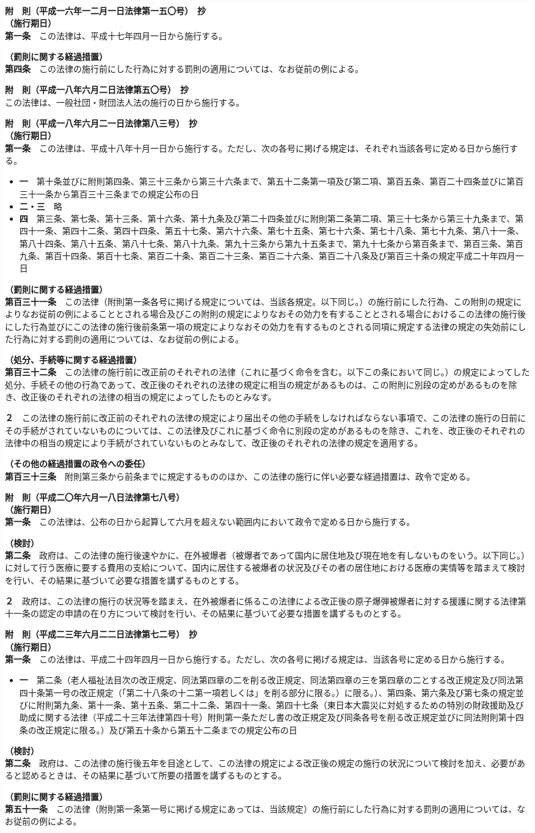 **附　則（平成一六年一二月一日法律第一五〇号）　抄**  
**（施行期日）**  
**第一条**　この法律は、平成十七年四月一日から施行する。  
  
**（罰則に関する経過措置）**  
**第四条**　この法律の施行前にした行為に対する罰則の適用については、なお従前の例による。  
  
**附　則（平成一八年六月二日法律第五〇号）　抄**  
この法律は、一般社団・財団法人法の施行の日から施行する。  
  
**附　則（平成一八年六月二一日法律第八三号）　抄**  
**（施行期日）**  
**第一条**　この法律は、平成十八年十月一日から施行する。ただし、次の各号に掲げる規定は、それぞれ当該各号に定める日から施行する。  
* **一**　第十条並びに附則第四条、第三十三条から第三十六条まで、第五十二条第一項及び第二項、第百五条、第百二十四条並びに第百三十一条から第百三十三条までの規定公布の日  
* **二・三**　略  
* **四**　第三条、第七条、第十三条、第十六条、第十九条及び第二十四条並びに附則第二条第二項、第三十七条から第三十九条まで、第四十一条、第四十二条、第四十四条、第五十七条、第六十六条、第七十五条、第七十六条、第七十八条、第七十九条、第八十一条、第八十四条、第八十五条、第八十七条、第八十九条、第九十三条から第九十五条まで、第九十七条から第百条まで、第百三条、第百九条、第百十四条、第百十七条、第百二十条、第百二十三条、第百二十六条、第百二十八条及び第百三十条の規定平成二十年四月一日  
  
**（罰則に関する経過措置）**  
**第百三十一条**　この法律（附則第一条各号に掲げる規定については、当該各規定。以下同じ。）の施行前にした行為、この附則の規定によりなお従前の例によることとされる場合及びこの附則の規定によりなおその効力を有することとされる場合におけるこの法律の施行後にした行為並びにこの法律の施行後前条第一項の規定によりなおその効力を有するものとされる同項に規定する法律の規定の失効前にした行為に対する罰則の適用については、なお従前の例による。  
  
**（処分、手続等に関する経過措置）**  
**第百三十二条**　この法律の施行前に改正前のそれぞれの法律（これに基づく命令を含む。以下この条において同じ。）の規定によってした処分、手続その他の行為であって、改正後のそれぞれの法律の規定に相当の規定があるものは、この附則に別段の定めがあるものを除き、改正後のそれぞれの法律の相当の規定によってしたものとみなす。  
  
**２**　この法律の施行前に改正前のそれぞれの法律の規定により届出その他の手続をしなければならない事項で、この法律の施行の日前にその手続がされていないものについては、この法律及びこれに基づく命令に別段の定めがあるものを除き、これを、改正後のそれぞれの法律中の相当の規定により手続がされていないものとみなして、改正後のそれぞれの法律の規定を適用する。  
  
**（その他の経過措置の政令への委任）**  
**第百三十三条**　附則第三条から前条までに規定するもののほか、この法律の施行に伴い必要な経過措置は、政令で定める。  
  
**附　則（平成二〇年六月一八日法律第七八号）**  
**（施行期日）**  
**第一条**　この法律は、公布の日から起算して六月を超えない範囲内において政令で定める日から施行する。  
  
**（検討）**  
**第二条**　政府は、この法律の施行後速やかに、在外被爆者（被爆者であって国内に居住地及び現在地を有しないものをいう。以下同じ。）に対して行う医療に要する費用の支給について、国内に居住する被爆者の状況及びその者の居住地における医療の実情等を踏まえて検討を行い、その結果に基づいて必要な措置を講ずるものとする。  
  
**２**　政府は、この法律の施行の状況等を踏まえ、在外被爆者に係るこの法律による改正後の原子爆弾被爆者に対する援護に関する法律第十一条の認定の申請の在り方について検討を行い、その結果に基づいて必要な措置を講ずるものとする。  
  
**附　則（平成二三年六月二二日法律第七二号）　抄**  
**（施行期日）**  
**第一条**　この法律は、平成二十四年四月一日から施行する。ただし、次の各号に掲げる規定は、当該各号に定める日から施行する。  
* **一**　第二条（老人福祉法目次の改正規定、同法第四章の二を削る改正規定、同法第四章の三を第四章の二とする改正規定及び同法第四十条第一号の改正規定（「第二十八条の十二第一項若しくは」を削る部分に限る。）に限る。）、第四条、第六条及び第七条の規定並びに附則第九条、第十一条、第十五条、第二十二条、第四十一条、第四十七条（東日本大震災に対処するための特別の財政援助及び助成に関する法律（平成二十三年法律第四十号）附則第一条ただし書の改正規定及び同条各号を削る改正規定並びに同法附則第十四条の改正規定に限る。）及び第五十条から第五十二条までの規定公布の日  
  
**（検討）**  
**第二条**　政府は、この法律の施行後五年を目途として、この法律の規定による改正後の規定の施行の状況について検討を加え、必要があると認めるときは、その結果に基づいて所要の措置を講ずるものとする。  
  
**（罰則に関する経過措置）**  
**第五十一条**　この法律（附則第一条第一号に掲げる規定にあっては、当該規定）の施行前にした行為に対する罰則の適用については、なお従前の例による。  
  